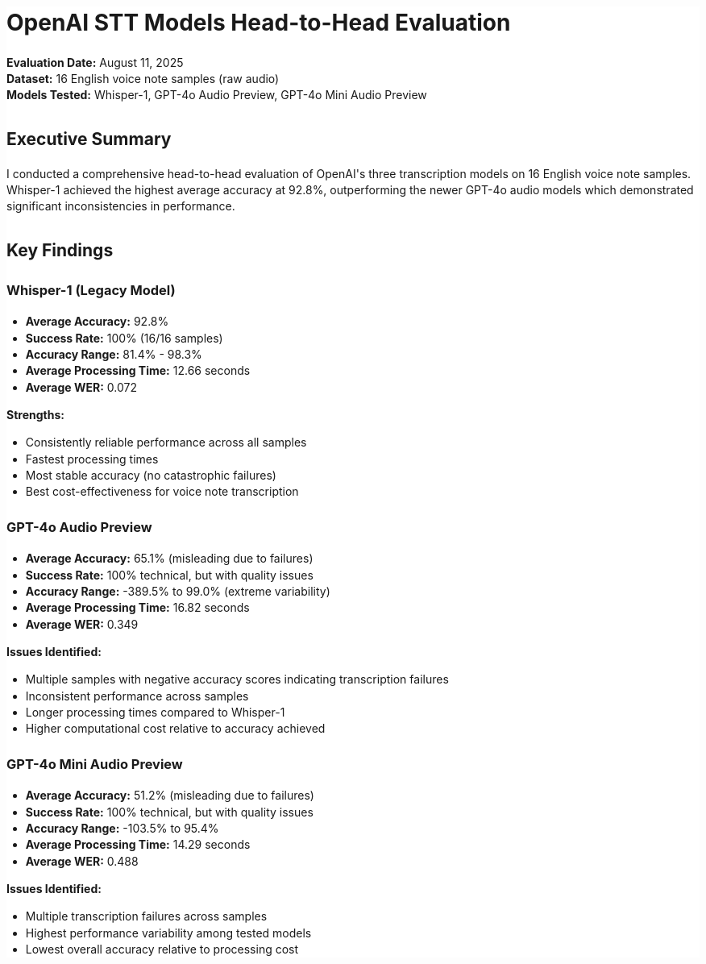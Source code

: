 # OpenAI STT Models Head-to-Head Evaluation

**Evaluation Date:** August 11, 2025  
**Dataset:** 16 English voice note samples (raw audio)  
**Models Tested:** Whisper-1, GPT-4o Audio Preview, GPT-4o Mini Audio Preview

## Executive Summary

I conducted a comprehensive head-to-head evaluation of OpenAI's three transcription models on 16 English voice note samples. Whisper-1 achieved the highest average accuracy at 92.8%, outperforming the newer GPT-4o audio models which demonstrated significant inconsistencies in performance.

## Key Findings

### Whisper-1 (Legacy Model)
- **Average Accuracy:** 92.8%
- **Success Rate:** 100% (16/16 samples)
- **Accuracy Range:** 81.4% - 98.3%
- **Average Processing Time:** 12.66 seconds
- **Average WER:** 0.072

**Strengths:**
- Consistently reliable performance across all samples
- Fastest processing times
- Most stable accuracy (no catastrophic failures)
- Best cost-effectiveness for voice note transcription

### GPT-4o Audio Preview
- **Average Accuracy:** 65.1% (misleading due to failures)
- **Success Rate:** 100% technical, but with quality issues
- **Accuracy Range:** -389.5% to 99.0% (extreme variability)
- **Average Processing Time:** 16.82 seconds
- **Average WER:** 0.349

**Issues Identified:**
- Multiple samples with negative accuracy scores indicating transcription failures
- Inconsistent performance across samples
- Longer processing times compared to Whisper-1
- Higher computational cost relative to accuracy achieved

### GPT-4o Mini Audio Preview  
- **Average Accuracy:** 51.2% (misleading due to failures)
- **Success Rate:** 100% technical, but with quality issues
- **Accuracy Range:** -103.5% to 95.4%
- **Average Processing Time:** 14.29 seconds
- **Average WER:** 0.488

**Issues Identified:**
- Multiple transcription failures across samples
- Highest performance variability among tested models
- Lowest overall accuracy relative to processing cost
